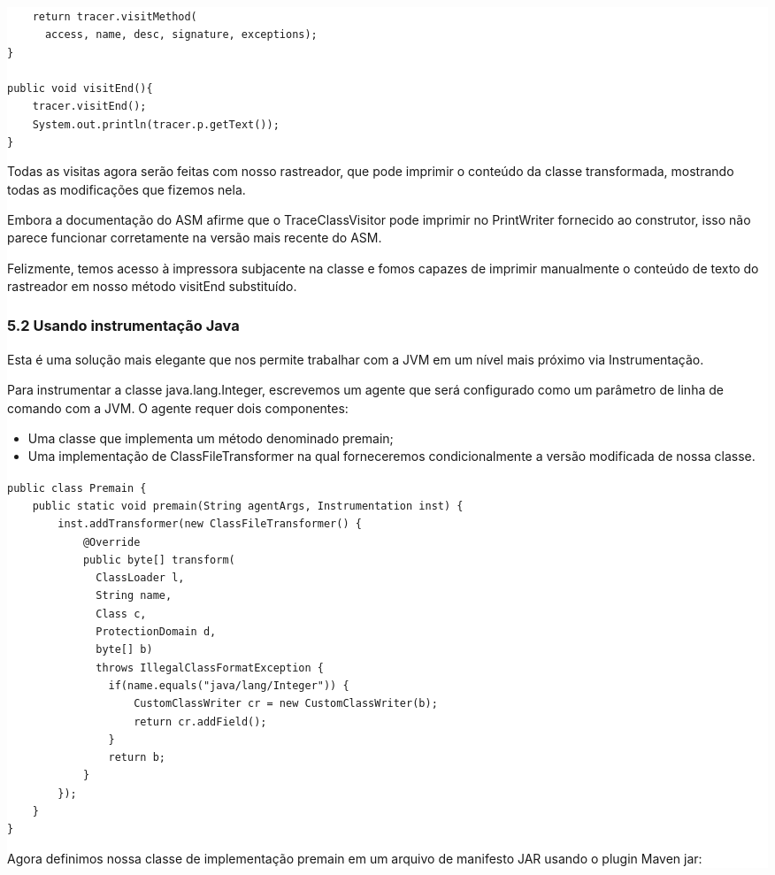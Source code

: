```
    return tracer.visitMethod(
      access, name, desc, signature, exceptions);
}

public void visitEnd(){
    tracer.visitEnd();
    System.out.println(tracer.p.getText());
}
```

Todas as visitas agora serão feitas com nosso rastreador, que pode imprimir o conteúdo da classe transformada, mostrando todas as modificações que fizemos nela.

Embora a documentação do ASM afirme que o TraceClassVisitor pode imprimir no PrintWriter fornecido ao construtor, isso não parece funcionar corretamente na versão mais recente do ASM.

Felizmente, temos acesso à impressora subjacente na classe e fomos capazes de imprimir manualmente o conteúdo de texto do rastreador em nosso método visitEnd substituído.

### 5.2 Usando instrumentação Java
Esta é uma solução mais elegante que nos permite trabalhar com a JVM em um nível mais próximo via Instrumentação.

Para instrumentar a classe java.lang.Integer, escrevemos um agente que será configurado como um parâmetro de linha de comando com a JVM. O agente requer dois componentes:

- Uma classe que implementa um método denominado premain;
- Uma implementação de ClassFileTransformer na qual forneceremos condicionalmente a versão modificada de nossa classe.

```
public class Premain {
    public static void premain(String agentArgs, Instrumentation inst) {
        inst.addTransformer(new ClassFileTransformer() {
            @Override
            public byte[] transform(
              ClassLoader l,
              String name,
              Class c,
              ProtectionDomain d,
              byte[] b)
              throws IllegalClassFormatException {
                if(name.equals("java/lang/Integer")) {
                    CustomClassWriter cr = new CustomClassWriter(b);
                    return cr.addField();
                }
                return b;
            }
        });
    }
}
```

Agora definimos nossa classe de implementação premain em um arquivo de manifesto JAR usando o plugin Maven jar:
